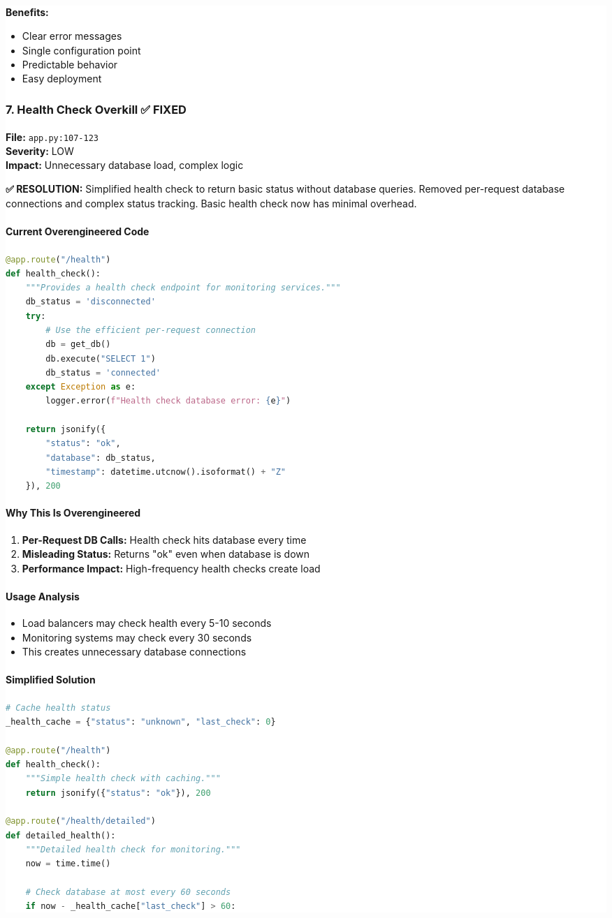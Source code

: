 **Benefits:**
- Clear error messages
- Single configuration point
- Predictable behavior
- Easy deployment

### 7. **Health Check Overkill** ✅ FIXED

**File:** `app.py:107-123`  
**Severity:** LOW  
**Impact:** Unnecessary database load, complex logic

**✅ RESOLUTION:** Simplified health check to return basic status without database queries. Removed per-request database connections and complex status tracking. Basic health check now has minimal overhead.

#### Current Overengineered Code
```python
@app.route("/health")
def health_check():
    """Provides a health check endpoint for monitoring services."""
    db_status = 'disconnected'
    try:
        # Use the efficient per-request connection
        db = get_db()
        db.execute("SELECT 1")
        db_status = 'connected'
    except Exception as e:
        logger.error(f"Health check database error: {e}")

    return jsonify({
        "status": "ok",
        "database": db_status,
        "timestamp": datetime.utcnow().isoformat() + "Z"
    }), 200
```

#### Why This Is Overengineered

1. **Per-Request DB Calls:** Health check hits database every time
2. **Misleading Status:** Returns "ok" even when database is down
3. **Performance Impact:** High-frequency health checks create load

#### Usage Analysis
- Load balancers may check health every 5-10 seconds
- Monitoring systems may check every 30 seconds
- This creates unnecessary database connections

#### Simplified Solution
```python
# Cache health status
_health_cache = {"status": "unknown", "last_check": 0}

@app.route("/health")
def health_check():
    """Simple health check with caching."""
    return jsonify({"status": "ok"}), 200

@app.route("/health/detailed")  
def detailed_health():
    """Detailed health check for monitoring."""
    now = time.time()
    
    # Check database at most every 60 seconds
    if now - _health_cache["last_check"] > 60:
```